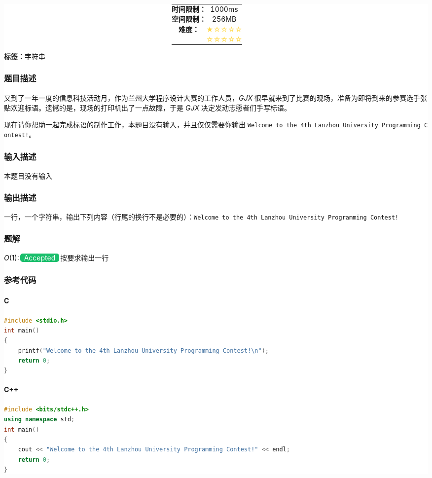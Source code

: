 <table style="text-align:center;width:180px;margin:auto">
    <tr style="background-color:rgb(255,255,255,0);border-width:0px">
        <th style="border-width:0px;padding:0px">时间限制：</th>
        <td style="border-width:0px;padding:0px">1000ms</td>
    </tr>
    <tr style="background-color:rgb(255,255,255,0);border-width:0px">
        <th style="border-width:0px;padding:0px">空间限制：</th>
        <td style="border-width:0px;padding:0px">256MB</td>
    </tr>
    <tr style="background-color:rgb(255,255,255,0);border-width:0px">
        <th style="border-width:0px;padding:0px">难度：</th>
        <td style="border-width:0px;padding:0px;color:#FFD744">★☆☆☆☆<br />☆☆☆☆☆</td>
    </tr>
</table>
<p><b>标签：</b><label>字符串</label></p>

###  题目描述

又到了一年一度的信息科技活动月，作为兰州大学程序设计大赛的工作人员，$GJX$ 很早就来到了比赛的现场，准备为即将到来的参赛选手张贴欢迎标语。遗憾的是，现场的打印机出了一点故障，于是 $GJX$ 决定发动志愿者们手写标语。

现在请你帮助一起完成标语的制作工作，本题目没有输入，并且仅仅需要你输出 `Welcome to the 4th Lanzhou University Programming Contest!`。

### 输入描述

本题目没有输入

### 输出描述

一行，一个字符串，输出下列内容（行尾的换行不是必要的）：`Welcome to the 4th Lanzhou University Programming Contest!`

### 题解

$O(1):$<span style="background-color:#19be6b;color:white;border-radius:5px;padding:0px 8px;margin:2px">Accepted</span>按要求输出一行

### 参考代码

#### C

```c
#include <stdio.h>
int main()
{
    printf("Welcome to the 4th Lanzhou University Programming Contest!\n");
    return 0;
}
```

#### C++

```cpp
#include <bits/stdc++.h>
using namespace std;
int main()
{
    cout << "Welcome to the 4th Lanzhou University Programming Contest!" << endl;
    return 0;
}
```
